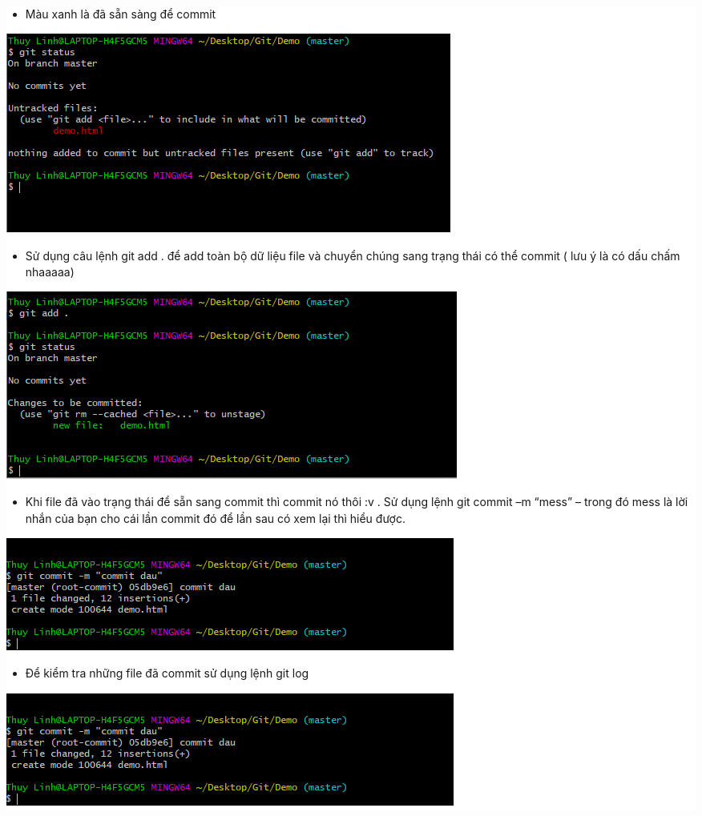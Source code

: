 + Màu xanh là đã sẵn sàng để commit

![#######](/assets/img/phan-biet-git-va-github/anh15.png)

- Sử dụng câu lệnh git add . để add toàn bộ dữ liệu file và chuyển chúng sang trạng thái có thể commit ( lưu ý là có dấu chấm nhaaaaa)

![#######](/assets/img/phan-biet-git-va-github/anh16.png)

- Khi file đã vào trạng thái để sẵn sang commit thì commit nó thôi :v . Sử dụng lệnh git commit –m “mess” – trong đó mess là lời nhắn của bạn cho cái lần commit đó để lần sau có xem lại thì hiểu được.

![#######](/assets/img/phan-biet-git-va-github/anh17.png) 

- Để kiểm tra những file đã commit sử dụng lệnh git log

![#######](/assets/img/phan-biet-git-va-github/anh18.png)  
